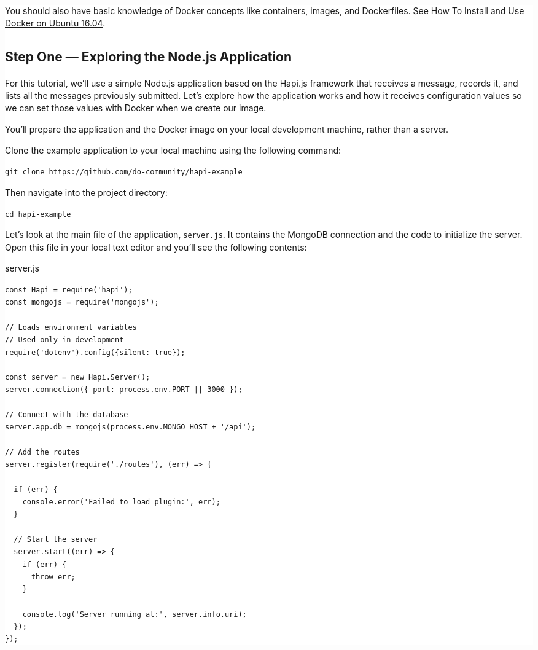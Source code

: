 
You should also have basic knowledge of [Docker concepts](https://docs.docker.com/engine/reference/glossary/) like containers, images, and Dockerfiles. See [How To Install and Use Docker on Ubuntu 16.04](how-to-install-and-use-docker-on-ubuntu-16-04).

## Step One — Exploring the Node.js Application

For this tutorial, we’ll use a simple Node.js application based on the Hapi.js framework that receives a message, records it, and lists all the messages previously submitted. Let’s explore how the application works and how it receives configuration values so we can set those values with Docker when we create our image.

You’ll prepare the application and the Docker image on your local development machine, rather than a server.

Clone the example application to your local machine using the following command:

    git clone https://github.com/do-community/hapi-example

Then navigate into the project directory:

    cd hapi-example

Let’s look at the main file of the application, `server.js`. It contains the MongoDB connection and the code to initialize the server. Open this file in your local text editor and you’ll see the following contents:

server.js

    const Hapi = require('hapi');
    const mongojs = require('mongojs');
    
    // Loads environment variables
    // Used only in development
    require('dotenv').config({silent: true});
    
    const server = new Hapi.Server();
    server.connection({ port: process.env.PORT || 3000 });
    
    // Connect with the database
    server.app.db = mongojs(process.env.MONGO_HOST + '/api');
    
    // Add the routes
    server.register(require('./routes'), (err) => {
    
      if (err) {
        console.error('Failed to load plugin:', err);
      }
    
      // Start the server
      server.start((err) => {
        if (err) {
          throw err;
        }
    
        console.log('Server running at:', server.info.uri);
      });
    });
